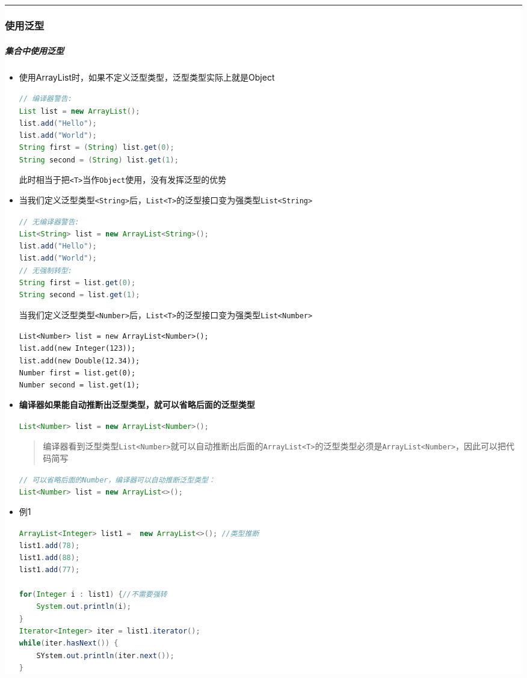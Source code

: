 ___

### 使用泛型



##### 集合中使用泛型

* 使用ArrayList时，如果不定义泛型类型，泛型类型实际上就是Object

  ```java
  // 编译器警告:
  List list = new ArrayList();
  list.add("Hello");
  list.add("World");
  String first = (String) list.get(0);
  String second = (String) list.get(1);
  ```

  此时相当于把`<T>`当作`Object`使用，没有发挥泛型的优势

* 当我们定义泛型类型`<String>`后，`List<T>`的泛型接口变为强类型`List<String>`

  ```java
  // 无编译器警告:
  List<String> list = new ArrayList<String>();
  list.add("Hello");
  list.add("World");
  // 无强制转型:
  String first = list.get(0);
  String second = list.get(1);
  ```

  当我们定义泛型类型`<Number>`后，`List<T>`的泛型接口变为强类型`List<Number>`

  ```
  List<Number> list = new ArrayList<Number>();
  list.add(new Integer(123));
  list.add(new Double(12.34));
  Number first = list.get(0);
  Number second = list.get(1);
  ```

* **编译器如果能自动推断出泛型类型，就可以省略后面的泛型类型**

  ```java
  List<Number> list = new ArrayList<Number>();
  ```

  > 编译器看到泛型类型`List<Number>`就可以自动推断出后面的`ArrayList<T>`的泛型类型必须是`ArrayList<Number>`，因此可以把代码简写

  ```java
  // 可以省略后面的Number，编译器可以自动推断泛型类型：
  List<Number> list = new ArrayList<>();
  ```

* 例1

  ```java
  ArrayList<Integer> list1 =  new ArrayList<>(); //类型推断
  list1.add(78);
  list1.add(88);
  list1.add(77);
  
  for(Integer i : list1) {//不需要强转
      System.out.println(i);
  }
  Iterator<Integer> iter = list1.iterator();
  while(iter.hasNext()) {
      SYstem.out.println(iter.next());
  }
  ```
